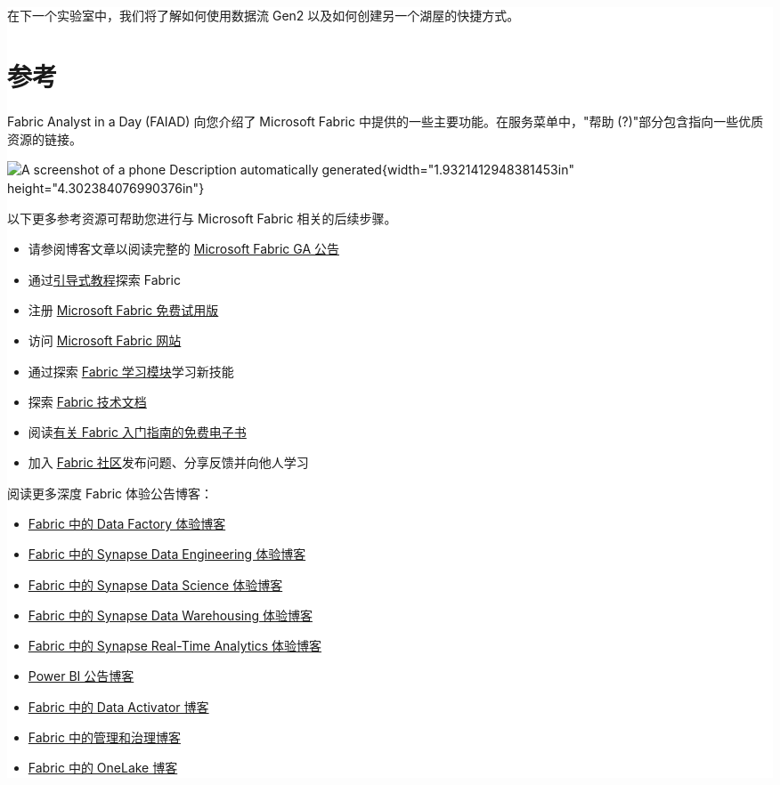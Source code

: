 在下一个实验室中，我们将了解如何使用数据流 Gen2
以及如何创建另一个湖屋的快捷方式。

# 参考

Fabric Analyst in a Day (FAIAD) 向您介绍了 Microsoft Fabric
中提供的一些主要功能。在服务菜单中，"帮助
(?)"部分包含指向一些优质资源的链接。

![A screenshot of a phone Description automatically
generated](images3/media/image63.png){width="1.9321412948381453in"
height="4.302384076990376in"}

以下更多参考资源可帮助您进行与 Microsoft Fabric 相关的后续步骤。

-   请参阅博客文章以阅读完整的 [Microsoft Fabric GA
    公告](https://aka.ms/Fabric-Hero-Blog-Ignite23)

-   通过[引导式教程](https://aka.ms/Fabric-GuidedTour)探索 Fabric

-   注册 [Microsoft Fabric 免费试用版](https://aka.ms/try-fabric)

-   访问 [Microsoft Fabric 网站](https://aka.ms/microsoft-fabric)

-   通过探索 [Fabric 学习模块](https://aka.ms/learn-fabric)学习新技能

-   探索 [Fabric 技术文档](https://aka.ms/fabric-docs)

-   阅读[有关 Fabric
    入门指南的免费电子书](https://aka.ms/fabric-get-started-ebook)

-   加入 [Fabric
    社区](https://aka.ms/fabric-community)发布问题、分享反馈并向他人学习

阅读更多深度 Fabric 体验公告博客：

-   [Fabric 中的 Data Factory
    体验博客](https://aka.ms/Fabric-Data-Factory-Blog) 

-   [Fabric 中的 Synapse Data Engineering
    体验博客](https://aka.ms/Fabric-DE-Blog) 

-   [Fabric 中的 Synapse Data Science
    体验博客](https://aka.ms/Fabric-DS-Blog) 

-   [Fabric 中的 Synapse Data Warehousing
    体验博客](https://aka.ms/Fabric-DW-Blog) 

-   [Fabric 中的 Synapse Real-Time Analytics
    体验博客](https://aka.ms/Fabric-RTA-Blog)

-   [Power BI 公告博客](https://aka.ms/Fabric-PBI-Blog)

-   [Fabric 中的 Data Activator 博客](https://aka.ms/Fabric-DA-Blog) 

-   [Fabric 中的管理和治理博客](https://aka.ms/Fabric-Admin-Gov-Blog)

-   [Fabric 中的 OneLake 博客](https://aka.ms/Fabric-OneLake-Blog)
